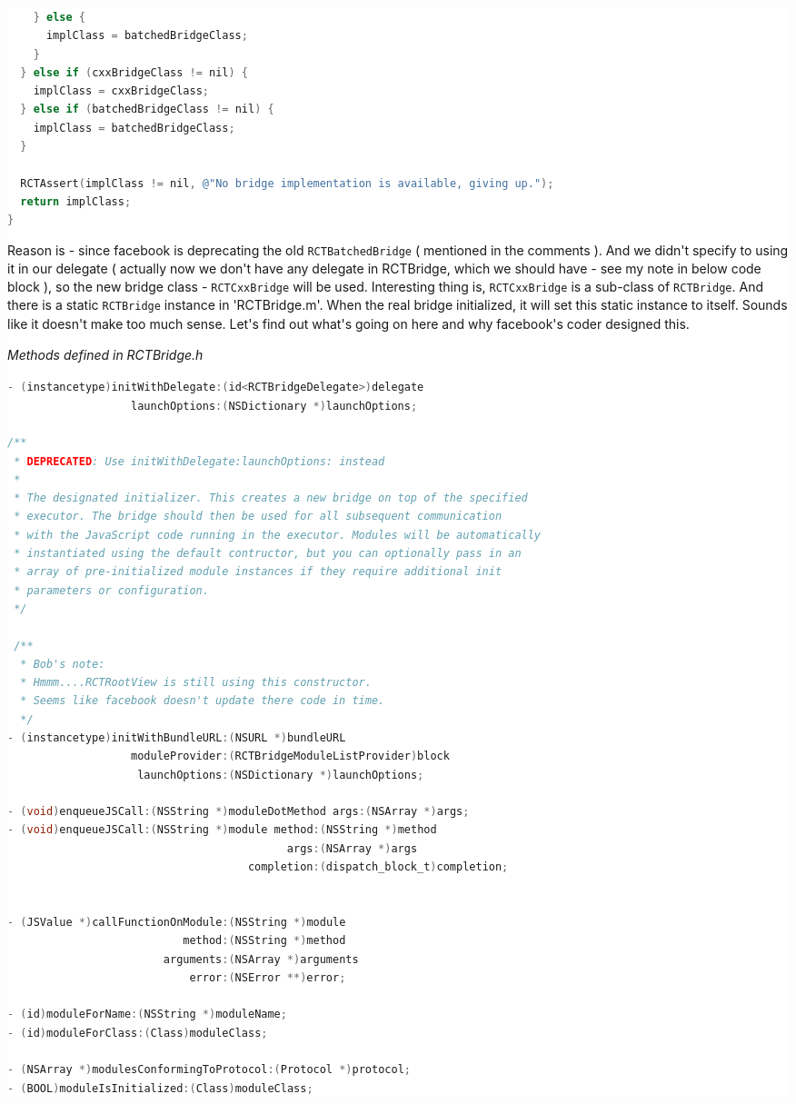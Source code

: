 ```objectivec
    } else {
      implClass = batchedBridgeClass;
    }
  } else if (cxxBridgeClass != nil) {
    implClass = cxxBridgeClass;
  } else if (batchedBridgeClass != nil) {
    implClass = batchedBridgeClass;
  }

  RCTAssert(implClass != nil, @"No bridge implementation is available, giving up.");
  return implClass;
}
```

Reason is - since facebook is deprecating the old `RCTBatchedBridge` \( mentioned in the comments \).  And we didn't specify to using it in our delegate \( actually now we don't have any delegate in RCTBridge, which we should have - see my note in below code block \), so the new bridge class - `RCTCxxBridge` will be used. Interesting thing is, `RCTCxxBridge` is a sub-class of `RCTBridge`. And there is a static `RCTBridge` instance in 'RCTBridge.m'. When the real bridge initialized, it will set this static instance to itself. Sounds like it doesn't make too much sense. Let's find out what's going on here and why facebook's coder designed this.

_Methods defined in RCTBridge.h_

```objectivec
- (instancetype)initWithDelegate:(id<RCTBridgeDelegate>)delegate
                   launchOptions:(NSDictionary *)launchOptions;

/**
 * DEPRECATED: Use initWithDelegate:launchOptions: instead
 *
 * The designated initializer. This creates a new bridge on top of the specified
 * executor. The bridge should then be used for all subsequent communication
 * with the JavaScript code running in the executor. Modules will be automatically
 * instantiated using the default contructor, but you can optionally pass in an
 * array of pre-initialized module instances if they require additional init
 * parameters or configuration.
 */

 /**
  * Bob's note:
  * Hmmm....RCTRootView is still using this constructor.
  * Seems like facebook doesn't update there code in time.
  */
- (instancetype)initWithBundleURL:(NSURL *)bundleURL
                   moduleProvider:(RCTBridgeModuleListProvider)block
                    launchOptions:(NSDictionary *)launchOptions;

- (void)enqueueJSCall:(NSString *)moduleDotMethod args:(NSArray *)args;
- (void)enqueueJSCall:(NSString *)module method:(NSString *)method 
                                           args:(NSArray *)args 
                                     completion:(dispatch_block_t)completion;


- (JSValue *)callFunctionOnModule:(NSString *)module
                           method:(NSString *)method
                        arguments:(NSArray *)arguments
                            error:(NSError **)error;

- (id)moduleForName:(NSString *)moduleName;
- (id)moduleForClass:(Class)moduleClass;

- (NSArray *)modulesConformingToProtocol:(Protocol *)protocol;
- (BOOL)moduleIsInitialized:(Class)moduleClass;
```